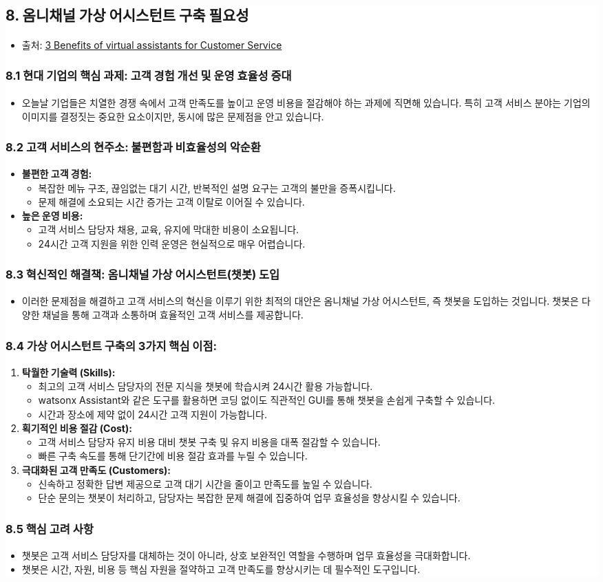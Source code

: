 
## 8. 옴니채널 가상 어시스턴트 구축 필요성
- 출처: [3 Benefits of virtual assistants for Customer Service](https://www.youtube.com/watch?v=j-bmHSZUYlI&list=PLOspHqNVtKAAsiohuZj1Bt4XpA3_bkS3c&index=13)

### **8.1 현대 기업의 핵심 과제: 고객 경험 개선 및 운영 효율성 증대**

* 오늘날 기업들은 치열한 경쟁 속에서 고객 만족도를 높이고 운영 비용을 절감해야 하는 과제에 직면해 있습니다. 특히 고객 서비스 분야는 기업의 이미지를 결정짓는 중요한 요소이지만, 동시에 많은 문제점을 안고 있습니다.

### **8.2 고객 서비스의 현주소: 불편함과 비효율성의 악순환**

* **불편한 고객 경험:**
    * 복잡한 메뉴 구조, 끊임없는 대기 시간, 반복적인 설명 요구는 고객의 불만을 증폭시킵니다.
    * 문제 해결에 소요되는 시간 증가는 고객 이탈로 이어질 수 있습니다.
* **높은 운영 비용:**
    * 고객 서비스 담당자 채용, 교육, 유지에 막대한 비용이 소요됩니다.
    * 24시간 고객 지원을 위한 인력 운영은 현실적으로 매우 어렵습니다.

### **8.3 혁신적인 해결책: 옴니채널 가상 어시스턴트(챗봇) 도입**

* 이러한 문제점을 해결하고 고객 서비스의 혁신을 이루기 위한 최적의 대안은 옴니채널 가상 어시스턴트, 즉 챗봇을 도입하는 것입니다. 챗봇은 다양한 채널을 통해 고객과 소통하며 효율적인 고객 서비스를 제공합니다.

### **8.4 가상 어시스턴트 구축의 3가지 핵심 이점:**

1.  **탁월한 기술력 (Skills):**
    * 최고의 고객 서비스 담당자의 전문 지식을 챗봇에 학습시켜 24시간 활용 가능합니다.
    * watsonx Assistant와 같은 도구를 활용하면 코딩 없이도 직관적인 GUI를 통해 챗봇을 손쉽게 구축할 수 있습니다.
    * 시간과 장소에 제약 없이 24시간 고객 지원이 가능합니다.
2.  **획기적인 비용 절감 (Cost):**
    * 고객 서비스 담당자 유지 비용 대비 챗봇 구축 및 유지 비용을 대폭 절감할 수 있습니다.
    * 빠른 구축 속도를 통해 단기간에 비용 절감 효과를 누릴 수 있습니다.
3.  **극대화된 고객 만족도 (Customers):**
    * 신속하고 정확한 답변 제공으로 고객 대기 시간을 줄이고 만족도를 높일 수 있습니다.
    * 단순 문의는 챗봇이 처리하고, 담당자는 복잡한 문제 해결에 집중하여 업무 효율성을 향상시킬 수 있습니다.

### **8.5 핵심 고려 사항**

* 챗봇은 고객 서비스 담당자를 대체하는 것이 아니라, 상호 보완적인 역할을 수행하며 업무 효율성을 극대화합니다.
* 챗봇은 시간, 자원, 비용 등 핵심 자원을 절약하고 고객 만족도를 향상시키는 데 필수적인 도구입니다.


